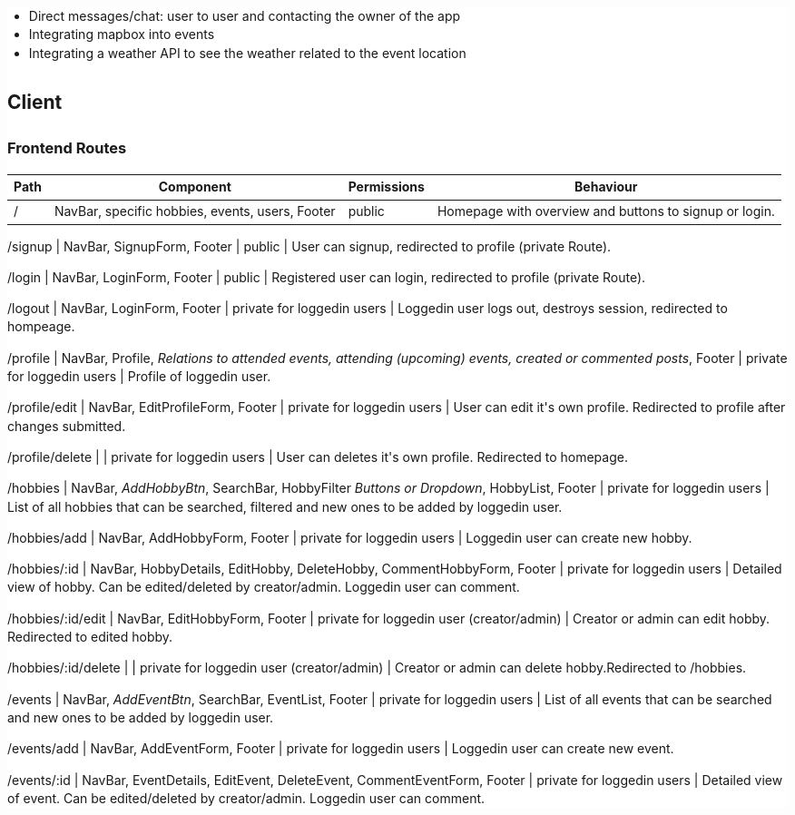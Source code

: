* Direct messages/chat: user to user and contacting the owner of the app
* Integrating mapbox into events
* Integrating a weather API to see the weather related to the event location

## Client

### Frontend Routes 

Path | Component | Permissions | Behaviour
---- | --------- | ----------- | ---------
/ | NavBar, specific hobbies, events, users, Footer | public | Homepage with overview and buttons to signup or login.

/signup | NavBar, SignupForm, Footer | public | User can signup, redirected to profile (private Route).

/login | NavBar, LoginForm, Footer | public | Registered user can login, redirected to profile (private Route).

/logout | NavBar, LoginForm, Footer | private for loggedin users | Loggedin user logs out, destroys session, redirected to hompeage.

/profile | NavBar, Profile, _Relations to attended events, attending (upcoming) events, created or commented posts_, Footer | private for loggedin users | Profile of loggedin user.

/profile/edit | NavBar, EditProfileForm, Footer | private for loggedin users | User can edit it's own profile. Redirected to profile after changes submitted.

/profile/delete | | private for loggedin users | User can deletes it's own profile. Redirected to homepage.

/hobbies | NavBar, _AddHobbyBtn_, SearchBar, HobbyFilter _Buttons or Dropdown_, HobbyList, Footer | private for loggedin users | List of all hobbies that can be searched, filtered and new ones to be added by loggedin user.

/hobbies/add | NavBar, AddHobbyForm, Footer | private for loggedin users | Loggedin user can create new hobby.

/hobbies/:id | NavBar, HobbyDetails, EditHobby, DeleteHobby, CommentHobbyForm, Footer | private for loggedin users | Detailed view of hobby. Can be edited/deleted by creator/admin. Loggedin user can comment.

/hobbies/:id/edit | NavBar, EditHobbyForm, Footer | private for loggedin user (creator/admin) | Creator or admin can edit hobby. Redirected to edited hobby.

/hobbies/:id/delete |  | private for loggedin user (creator/admin) | Creator or admin can delete hobby.Redirected to /hobbies. 

/events | NavBar, _AddEventBtn_, SearchBar, EventList, Footer | private for loggedin users | List of all events that can be searched and new ones to be added by loggedin user.

/events/add | NavBar, AddEventForm, Footer | private for loggedin users | Loggedin user can create new event.

/events/:id | NavBar, EventDetails, EditEvent, DeleteEvent, CommentEventForm, Footer | private for loggedin users | Detailed view of event. Can be edited/deleted by creator/admin. Loggedin user can comment.
